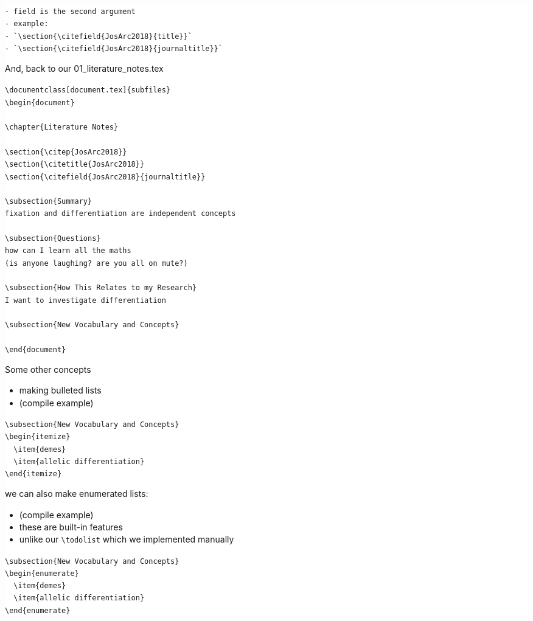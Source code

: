     - field is the second argument
    - example:
    - `\section{\citefield{JosArc2018}{title}}`
    - `\section{\citefield{JosArc2018}{journaltitle}}`

And, back to our 01_literature_notes.tex

```
\documentclass[document.tex]{subfiles}
\begin{document}

\chapter{Literature Notes}

\section{\citep{JosArc2018}}
\section{\citetitle{JosArc2018}}
\section{\citefield{JosArc2018}{journaltitle}}

\subsection{Summary}
fixation and differentiation are independent concepts

\subsection{Questions}
how can I learn all the maths
(is anyone laughing? are you all on mute?)

\subsection{How This Relates to my Research}
I want to investigate differentiation

\subsection{New Vocabulary and Concepts}

\end{document}
```

Some other concepts

- making bulleted lists
- (compile example)

```
\subsection{New Vocabulary and Concepts}
\begin{itemize}
  \item{demes}
  \item{allelic differentiation}
\end{itemize}
```

we can also make enumerated lists:

- (compile example)
- these are built-in features
- unlike our `\todolist` which we implemented manually

```
\subsection{New Vocabulary and Concepts}
\begin{enumerate}
  \item{demes}
  \item{allelic differentiation}
\end{enumerate}
```
